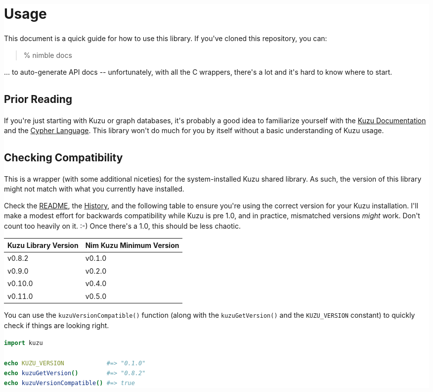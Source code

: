 
# Usage

This document is a quick guide for how to use this library.  If you've cloned
this repository, you can:

> % nimble docs

... to auto-generate API docs -- unfortunately, with all the C wrappers, there's
a lot and it's hard to know where to start.


## Prior Reading

If you're just starting with Kuzu or graph databases, it's probably a good idea
to familiarize yourself with the [Kuzu Documentation](https://docs.kuzudb.com/)
and the [Cypher Language](https://docs.kuzudb.com/tutorials/cypher/).  This
library won't do much for you by itself without a basic understanding of Kuzu usage.


## Checking Compatibility

This is a wrapper (with some additional niceties) for the system-installed Kuzu
shared library.  As such, the version of this library might not match with what
you currently have installed.

Check the [README](README.md), the [History](History.md), and the following
table to ensure you're using the correct version for your Kuzu
installation. I'll make a modest effort for backwards compatibility while Kuzu
is pre 1.0, and in practice, mismatched versions *might* work. Don't count too
heavily on it.  :-)   Once there's a 1.0, this should be less chaotic.

| Kuzu Library Version | Nim Kuzu Minimum Version |
| -------------------- | ------------------------ |
| v0.8.2               | v0.1.0                   |
| v0.9.0               | v0.2.0                   |
| v0.10.0              | v0.4.0                   |
| v0.11.0              | v0.5.0                   |

You can use the `kuzuVersionCompatible()` function (along with the
`kuzuGetVersion()` and the `KUZU_VERSION` constant) to quickly check if things
are looking right.

```nim
import kuzu

echo KUZU_VERSION            #=> "0.1.0"
echo kuzuGetVersion()        #=> "0.8.2"
echo kuzuVersionCompatible() #=> true
```

